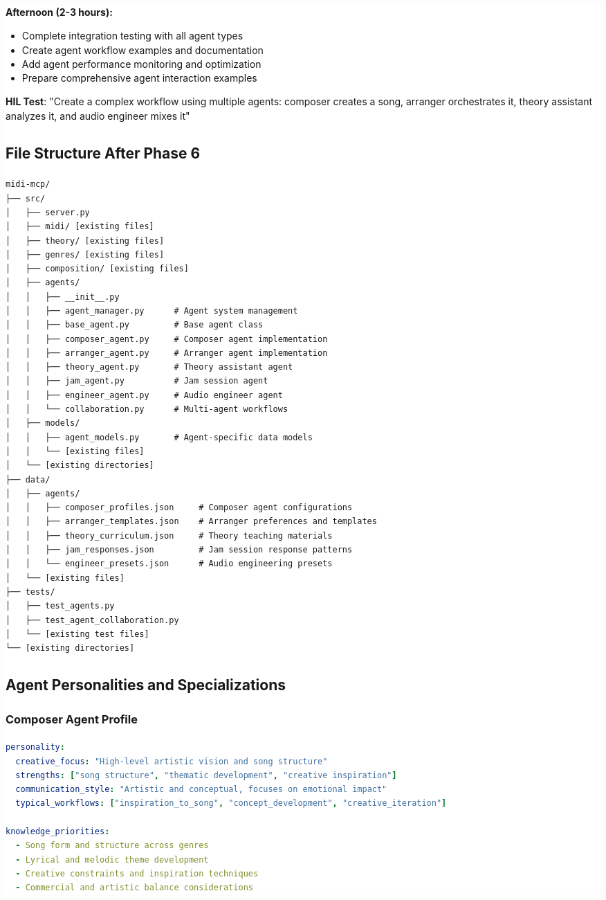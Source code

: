 **Afternoon (2-3 hours):**
- Complete integration testing with all agent types
- Create agent workflow examples and documentation
- Add agent performance monitoring and optimization
- Prepare comprehensive agent interaction examples

**HIL Test**: "Create a complex workflow using multiple agents: composer creates a song, arranger orchestrates it, theory assistant analyzes it, and audio engineer mixes it"

## File Structure After Phase 6
```
midi-mcp/
├── src/
│   ├── server.py
│   ├── midi/ [existing files]
│   ├── theory/ [existing files]
│   ├── genres/ [existing files]
│   ├── composition/ [existing files]
│   ├── agents/
│   │   ├── __init__.py
│   │   ├── agent_manager.py      # Agent system management
│   │   ├── base_agent.py         # Base agent class
│   │   ├── composer_agent.py     # Composer agent implementation
│   │   ├── arranger_agent.py     # Arranger agent implementation
│   │   ├── theory_agent.py       # Theory assistant agent
│   │   ├── jam_agent.py          # Jam session agent
│   │   ├── engineer_agent.py     # Audio engineer agent
│   │   └── collaboration.py      # Multi-agent workflows
│   ├── models/
│   │   ├── agent_models.py       # Agent-specific data models
│   │   └── [existing files]
│   └── [existing directories]
├── data/
│   ├── agents/
│   │   ├── composer_profiles.json     # Composer agent configurations
│   │   ├── arranger_templates.json    # Arranger preferences and templates
│   │   ├── theory_curriculum.json     # Theory teaching materials
│   │   ├── jam_responses.json         # Jam session response patterns
│   │   └── engineer_presets.json      # Audio engineering presets
│   └── [existing files]
├── tests/
│   ├── test_agents.py
│   ├── test_agent_collaboration.py
│   └── [existing test files]
└── [existing directories]
```

## Agent Personalities and Specializations

### Composer Agent Profile
```yaml
personality:
  creative_focus: "High-level artistic vision and song structure"
  strengths: ["song structure", "thematic development", "creative inspiration"]
  communication_style: "Artistic and conceptual, focuses on emotional impact"
  typical_workflows: ["inspiration_to_song", "concept_development", "creative_iteration"]

knowledge_priorities:
  - Song form and structure across genres
  - Lyrical and melodic theme development
  - Creative constraints and inspiration techniques
  - Commercial and artistic balance considerations

```